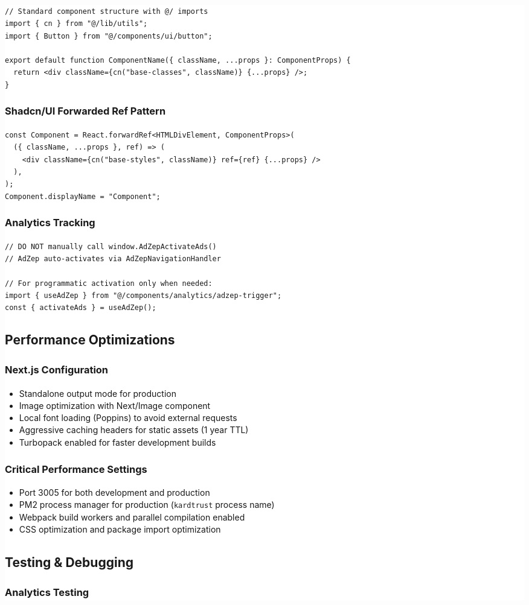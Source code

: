 ```tsx
// Standard component structure with @/ imports
import { cn } from "@/lib/utils";
import { Button } from "@/components/ui/button";

export default function ComponentName({ className, ...props }: ComponentProps) {
  return <div className={cn("base-classes", className)} {...props} />;
}
```

### Shadcn/UI Forwarded Ref Pattern

```tsx
const Component = React.forwardRef<HTMLDivElement, ComponentProps>(
  ({ className, ...props }, ref) => (
    <div className={cn("base-styles", className)} ref={ref} {...props} />
  ),
);
Component.displayName = "Component";
```

### Analytics Tracking

```tsx
// DO NOT manually call window.AdZepActivateAds()
// AdZep auto-activates via AdZepNavigationHandler

// For programmatic activation only when needed:
import { useAdZep } from "@/components/analytics/adzep-trigger";
const { activateAds } = useAdZep();
```

## Performance Optimizations

### Next.js Configuration

- Standalone output mode for production
- Image optimization with Next/Image component
- Local font loading (Poppins) to avoid external requests
- Aggressive caching headers for static assets (1 year TTL)
- Turbopack enabled for faster development builds

### Critical Performance Settings

- Port 3005 for both development and production
- PM2 process manager for production (`kardtrust` process name)
- Webpack build workers and parallel compilation enabled
- CSS optimization and package import optimization

## Testing & Debugging

### Analytics Testing
